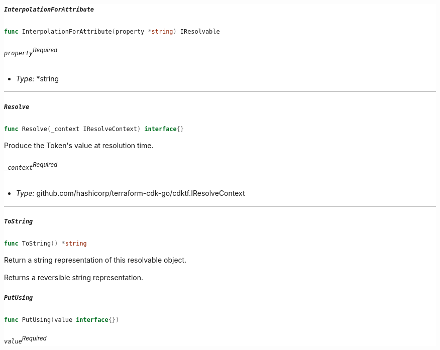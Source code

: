 ##### `InterpolationForAttribute` <a name="InterpolationForAttribute" id="@cdktf/provider-databricks.dataDatabricksPolicyInfo.DataDatabricksPolicyInfoColumnMaskOutputReference.interpolationForAttribute"></a>

```go
func InterpolationForAttribute(property *string) IResolvable
```

###### `property`<sup>Required</sup> <a name="property" id="@cdktf/provider-databricks.dataDatabricksPolicyInfo.DataDatabricksPolicyInfoColumnMaskOutputReference.interpolationForAttribute.parameter.property"></a>

- *Type:* *string

---

##### `Resolve` <a name="Resolve" id="@cdktf/provider-databricks.dataDatabricksPolicyInfo.DataDatabricksPolicyInfoColumnMaskOutputReference.resolve"></a>

```go
func Resolve(_context IResolveContext) interface{}
```

Produce the Token's value at resolution time.

###### `_context`<sup>Required</sup> <a name="_context" id="@cdktf/provider-databricks.dataDatabricksPolicyInfo.DataDatabricksPolicyInfoColumnMaskOutputReference.resolve.parameter._context"></a>

- *Type:* github.com/hashicorp/terraform-cdk-go/cdktf.IResolveContext

---

##### `ToString` <a name="ToString" id="@cdktf/provider-databricks.dataDatabricksPolicyInfo.DataDatabricksPolicyInfoColumnMaskOutputReference.toString"></a>

```go
func ToString() *string
```

Return a string representation of this resolvable object.

Returns a reversible string representation.

##### `PutUsing` <a name="PutUsing" id="@cdktf/provider-databricks.dataDatabricksPolicyInfo.DataDatabricksPolicyInfoColumnMaskOutputReference.putUsing"></a>

```go
func PutUsing(value interface{})
```

###### `value`<sup>Required</sup> <a name="value" id="@cdktf/provider-databricks.dataDatabricksPolicyInfo.DataDatabricksPolicyInfoColumnMaskOutputReference.putUsing.parameter.value"></a>
